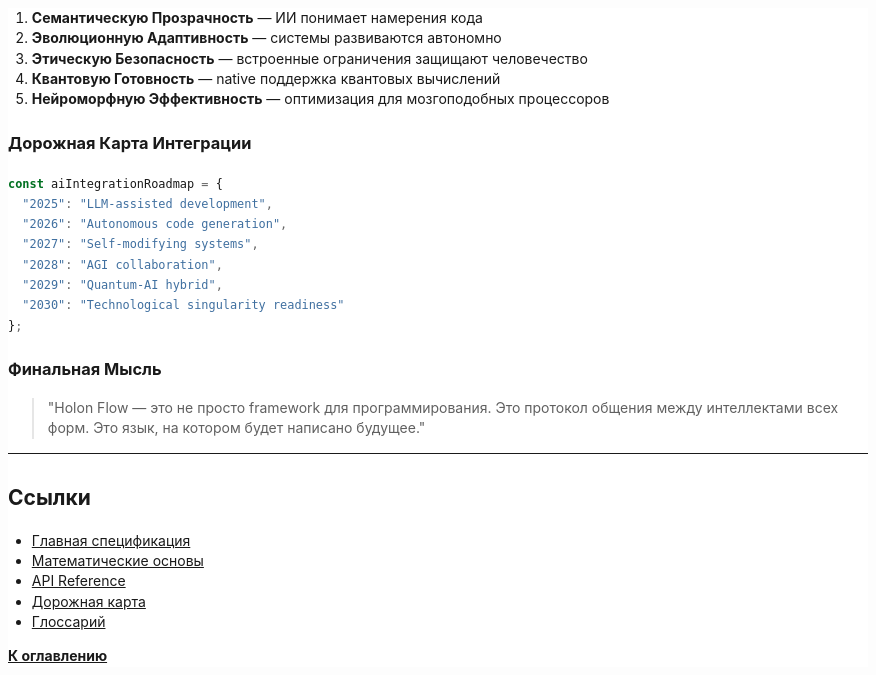 1. **Семантическую Прозрачность** — ИИ понимает намерения кода
2. **Эволюционную Адаптивность** — системы развиваются автономно
3. **Этическую Безопасность** — встроенные ограничения защищают человечество
4. **Квантовую Готовность** — native поддержка квантовых вычислений
5. **Нейроморфную Эффективность** — оптимизация для мозгоподобных процессоров

### Дорожная Карта Интеграции

```typescript
const aiIntegrationRoadmap = {
  "2025": "LLM-assisted development",
  "2026": "Autonomous code generation",
  "2027": "Self-modifying systems",
  "2028": "AGI collaboration",
  "2029": "Quantum-AI hybrid",
  "2030": "Technological singularity readiness"
};
```

### Финальная Мысль

> "Holon Flow — это не просто framework для программирования.
> Это протокол общения между интеллектами всех форм.
> Это язык, на котором будет написано будущее."

---

## Ссылки

- [Главная спецификация](01-holon-flow.md)
- [Математические основы](appendix-a-math.md)
- [API Reference](appendix-b-api.md)
- [Дорожная карта](appendix-g-roadmap.md)
- [Глоссарий](glossary.md)

**[К оглавлению](README.md)**